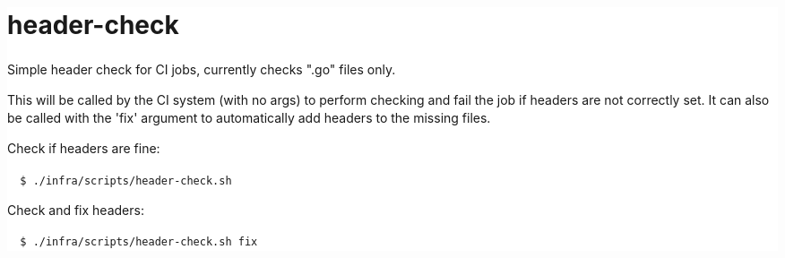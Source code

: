 #  header-check

Simple header check for CI jobs, currently checks ".go" files only.

This will be called by the CI system (with no args) to perform checking and
fail the job if headers are not correctly set. It can also be called with the
'fix' argument to automatically add headers to the missing files.

Check if headers are fine:
```console
  $ ./infra/scripts/header-check.sh
```
Check and fix headers:
```console
  $ ./infra/scripts/header-check.sh fix
```
